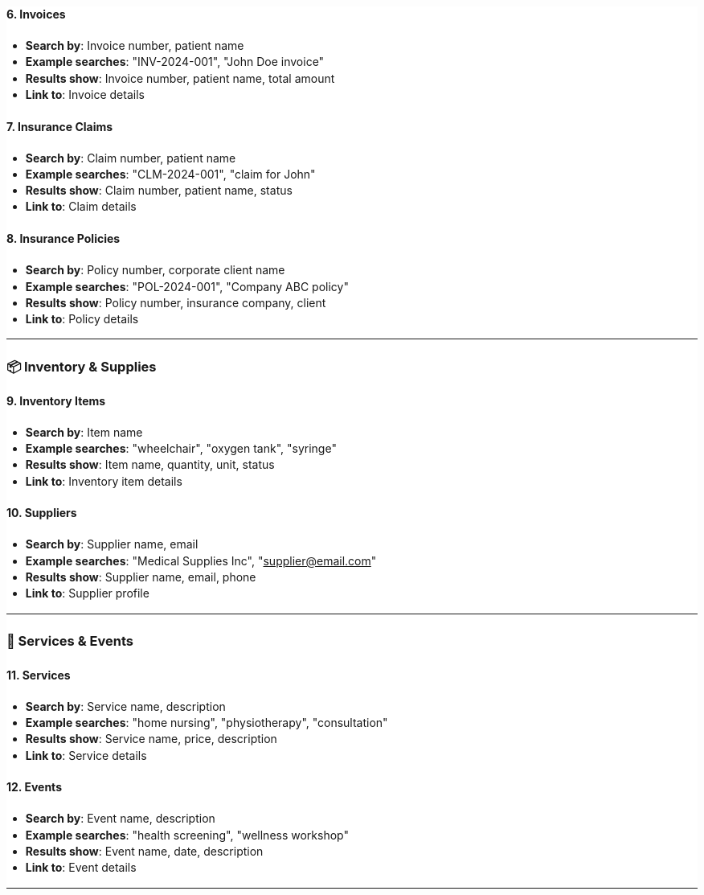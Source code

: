 #### **6. Invoices**

- **Search by**: Invoice number, patient name
- **Example searches**: "INV-2024-001", "John Doe invoice"
- **Results show**: Invoice number, patient name, total amount
- **Link to**: Invoice details

#### **7. Insurance Claims**

- **Search by**: Claim number, patient name
- **Example searches**: "CLM-2024-001", "claim for John"
- **Results show**: Claim number, patient name, status
- **Link to**: Claim details

#### **8. Insurance Policies**

- **Search by**: Policy number, corporate client name
- **Example searches**: "POL-2024-001", "Company ABC policy"
- **Results show**: Policy number, insurance company, client
- **Link to**: Policy details

---

### **📦 Inventory & Supplies**

#### **9. Inventory Items**

- **Search by**: Item name
- **Example searches**: "wheelchair", "oxygen tank", "syringe"
- **Results show**: Item name, quantity, unit, status
- **Link to**: Inventory item details

#### **10. Suppliers**

- **Search by**: Supplier name, email
- **Example searches**: "Medical Supplies Inc", "supplier@email.com"
- **Results show**: Supplier name, email, phone
- **Link to**: Supplier profile

---

### **🎯 Services & Events**

#### **11. Services**

- **Search by**: Service name, description
- **Example searches**: "home nursing", "physiotherapy", "consultation"
- **Results show**: Service name, price, description
- **Link to**: Service details

#### **12. Events**

- **Search by**: Event name, description
- **Example searches**: "health screening", "wellness workshop"
- **Results show**: Event name, date, description
- **Link to**: Event details

---